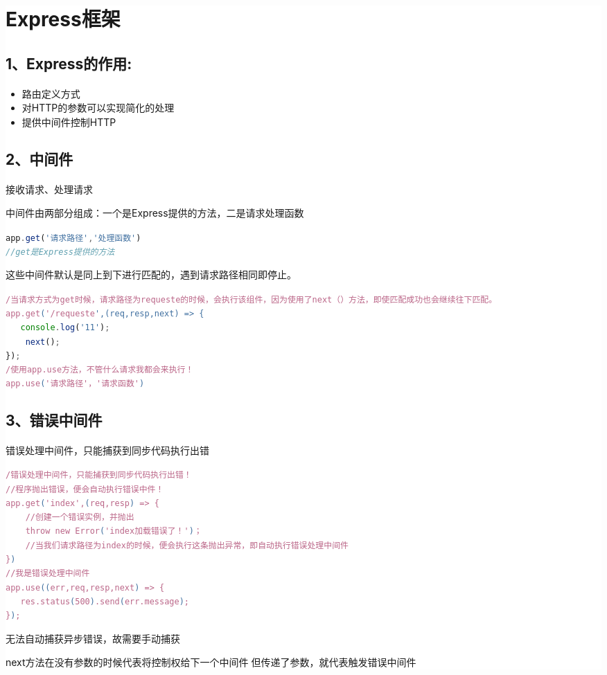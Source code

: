 # Express框架

## 1、Express的作用:

- 路由定义方式
- 对HTTP的参数可以实现简化的处理
- 提供中间件控制HTTP

## 2、中间件

接收请求、处理请求

中间件由两部分组成：一个是Express提供的方法，二是请求处理函数

```javascript
app.get('请求路径','处理函数')
//get是Express提供的方法
```

这些中间件默认是同上到下进行匹配的，遇到请求路径相同即停止。

```javascript
/当请求方式为get时候，请求路径为requeste的时候，会执行该组件，因为使用了next（）方法，即使匹配成功也会继续往下匹配。
app.get('/requeste',(req,resp,next) => {
   console.log('11');
    next();
});
/使用app.use方法，不管什么请求我都会来执行！
app.use('请求路径'，'请求函数')
```

## 3、错误中间件

错误处理中间件，只能捕获到同步代码执行出错

```javascript
/错误处理中间件，只能捕获到同步代码执行出错！
//程序抛出错误，便会自动执行错误中件！
app.get('index',(req,resp) => {
    //创建一个错误实例，并抛出
    throw new Error('index加载错误了！')；
    //当我们请求路径为index的时候，便会执行这条抛出异常，即自动执行错误处理中间件
})
//我是错误处理中间件
app.use((err,req,resp,next) => {
   res.status(500).send(err.message); 
});
```

无法自动捕获异步错误，故需要手动捕获

next方法在没有参数的时候代表将控制权给下一个中间件
        但传递了参数，就代表触发错误中间件
